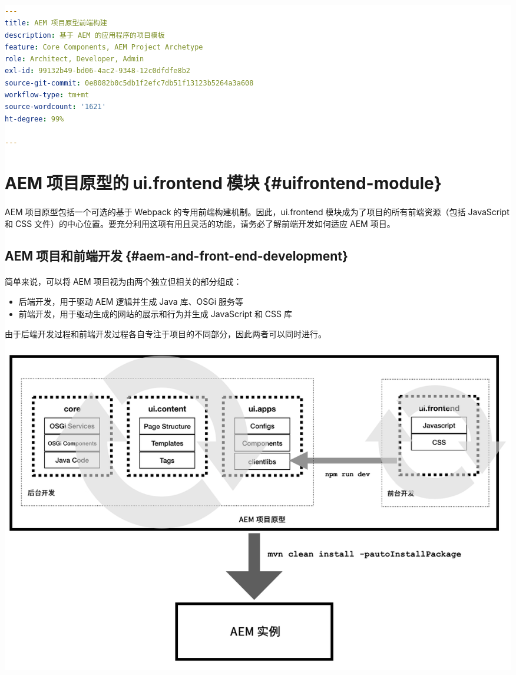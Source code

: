 ```yaml
---
title: AEM 项目原型前端构建
description: 基于 AEM 的应用程序的项目模板
feature: Core Components, AEM Project Archetype
role: Architect, Developer, Admin
exl-id: 99132b49-bd06-4ac2-9348-12c0dfdfe8b2
source-git-commit: 0e8082b0c5db1f2efc7db51f13123b5264a3a608
workflow-type: tm+mt
source-wordcount: '1621'
ht-degree: 99%

---
```


# AEM 项目原型的 ui.frontend 模块 {#uifrontend-module}

AEM 项目原型包括一个可选的基于 Webpack 的专用前端构建机制。因此，ui.frontend 模块成为了项目的所有前端资源（包括 JavaScript 和 CSS 文件）的中心位置。要充分利用这项有用且灵活的功能，请务必了解前端开发如何适应 AEM 项目。

## AEM 项目和前端开发 {#aem-and-front-end-development}

简单来说，可以将 AEM 项目视为由两个独立但相关的部分组成：

* 后端开发，用于驱动 AEM 逻辑并生成 Java 库、OSGi 服务等
* 前端开发，用于驱动生成的网站的展示和行为并生成 JavaScript 和 CSS 库

由于后端开发过程和前端开发过程各自专注于项目的不同部分，因此两者可以同时进行。

![前端工作流图](/help/assets/front-end-flow.png)
